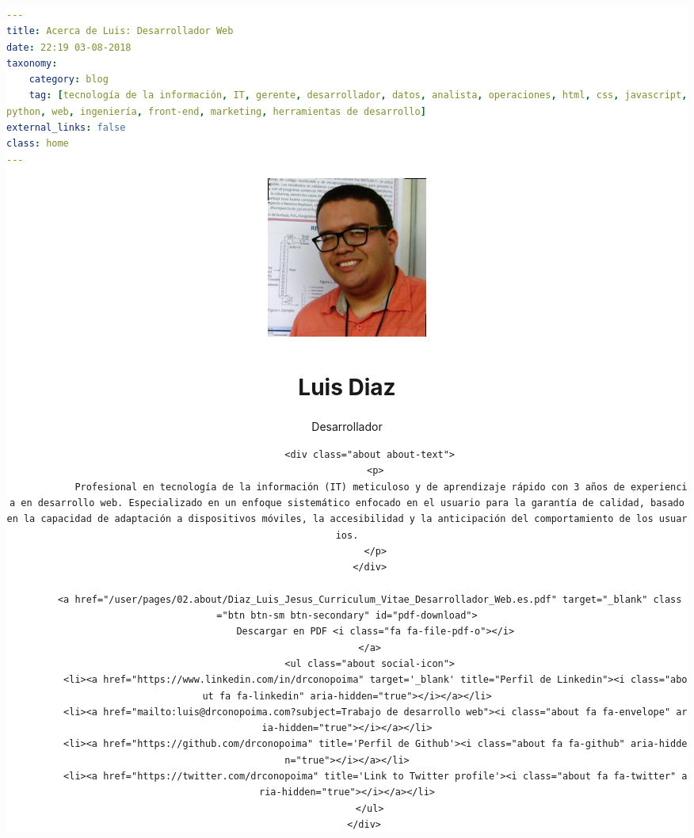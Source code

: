 ```yaml
---
title: Acerca de Luis: Desarrollador Web
date: 22:19 03-08-2018
taxonomy:
    category: blog
    tag: [tecnología de la información, IT, gerente, desarrollador, datos, analista, operaciones, html, css, javascript, python, web, ingeniería, front-end, marketing, herramientas de desarrollo]    
external_links: false
class: home
---
```


<div id="main-wrapper">

  <div class="about container">
    <div class="about row">
      <div class="about col col-md-4 col-lg-3 col-sm-12 col-12 left-col-block blocks">
        <header class="about header">
          <div class="about profile-img">
            <img src="/user/pages/02.about/avatar.jpeg" class="about img-responsive" alt="Foto de perfil" title="Luis Diaz Foto de perfil" />
          </div>
          <div class="about content">
            <h1>Luis Diaz</h1>
            <span class="about lead">Desarrollador</span>

            <div class="about about-text">
              <p>
                Profesional en tecnología de la información (IT) meticuloso y de aprendizaje rápido con 3 años de experiencia en desarrollo web. Especializado en un enfoque sistemático enfocado en el usuario para la garantía de calidad, basado en la capacidad de adaptación a dispositivos móviles, la accesibilidad y la anticipación del comportamiento de los usuarios.
              </p>
            </div>

            <a href="/user/pages/02.about/Diaz_Luis_Jesus_Curriculum_Vitae_Desarrollador_Web.es.pdf" target="_blank" class="btn btn-sm btn-secondary" id="pdf-download">
              Descargar en PDF <i class="fa fa-file-pdf-o"></i>
            </a>
            <ul class="about social-icon">
              <li><a href="https://www.linkedin.com/in/drconopoima" target='_blank' title="Perfil de Linkedin"><i class="about fa fa-linkedin" aria-hidden="true"></i></a></li>
              <li><a href="mailto:luis@drconopoima.com?subject=Trabajo de desarrollo web"><i class="about fa fa-envelope" aria-hidden="true"></i></a></li>
              <li><a href="https://github.com/drconopoima" title='Perfil de Github'><i class="about fa fa-github" aria-hidden="true"></i></a></li>
              <li><a href="https://twitter.com/drconopoima" title='Link to Twitter profile'><i class="about fa fa-twitter" aria-hidden="true"></i></a></li>
            </ul>
          </div>
